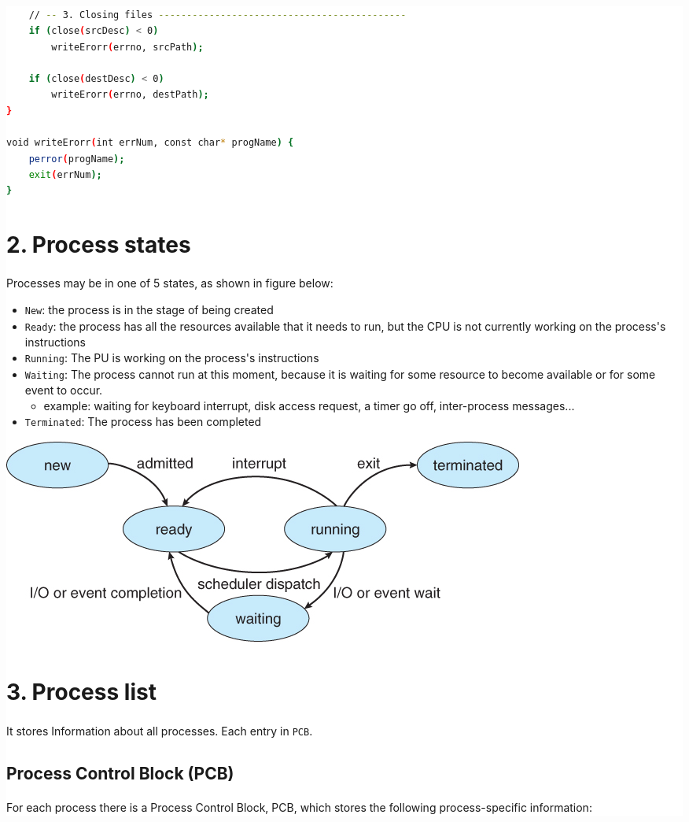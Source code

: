 ```bash
    // -- 3. Closing files --------------------------------------------
    if (close(srcDesc) < 0) 
        writeErorr(errno, srcPath);
    
    if (close(destDesc) < 0) 
        writeErorr(errno, destPath);
}

void writeErorr(int errNum, const char* progName) {
    perror(progName);
    exit(errNum);
}
```





# 2. Process states
Processes may be in one of 5 states, as shown in figure below:
- `New`: the process is in the stage of being created
- `Ready`: the process has all the resources available that it needs to run, but the CPU is not currently working on the process's instructions
- `Running`: The PU is working on the process's instructions
- `Waiting`: The process cannot run at this moment, because it is waiting for some resource to become available or for some event to occur.
    - example: waiting for keyboard interrupt, disk access request, a timer go off, inter-process messages...
- `Terminated`: The process has been completed

![trda-povezava](./images/process_states.jpeg)


# 3. Process list
It stores Information about all processes.
Each entry in `PCB`.

## Process Control Block (PCB)
For each process there is a Process Control Block, PCB, which stores the following process-specific information:
